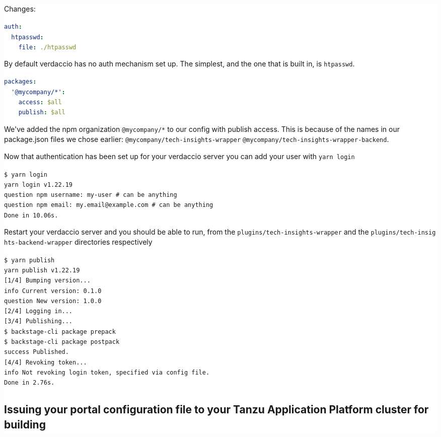 Changes:

```yaml
auth:
  htpasswd:
    file: ./htpasswd
```

By default verdaccio has no auth mechanism set up. The simplest, and the one
that is built in, is `htpasswd`.

```yaml
packages:
  '@mycompany/*':
    access: $all
    publish: $all
```

We've added the npm organization `@mycompany/*` to our config with publish access.
This is because of the names in our package.json files we chose earlier:
`@mycompany/tech-insights-wrapper` `@mycompany/tech-insights-wrapper-backend`.

Now that authentication has been set up for your verdaccio server you can add your user with `yarn login`
```shell
$ yarn login
yarn login v1.22.19
question npm username: my-user # can be anything
question npm email: my.email@example.com # can be anything
Done in 10.06s.
```

Restart your verdaccio server and you should be able to run, from the
`plugins/tech-insights-wrapper` and the `plugins/tech-insights-backend-wrapper`
directories respectively

```
$ yarn publish
yarn publish v1.22.19
[1/4] Bumping version...
info Current version: 0.1.0
question New version: 1.0.0
[2/4] Logging in...
[3/4] Publishing...
$ backstage-cli package prepack
$ backstage-cli package postpack
success Published.
[4/4] Revoking token...
info Not revoking login token, specified via config file.
Done in 2.76s.
```


## Issuing your portal configuration file to your Tanzu Application Platform cluster for building
